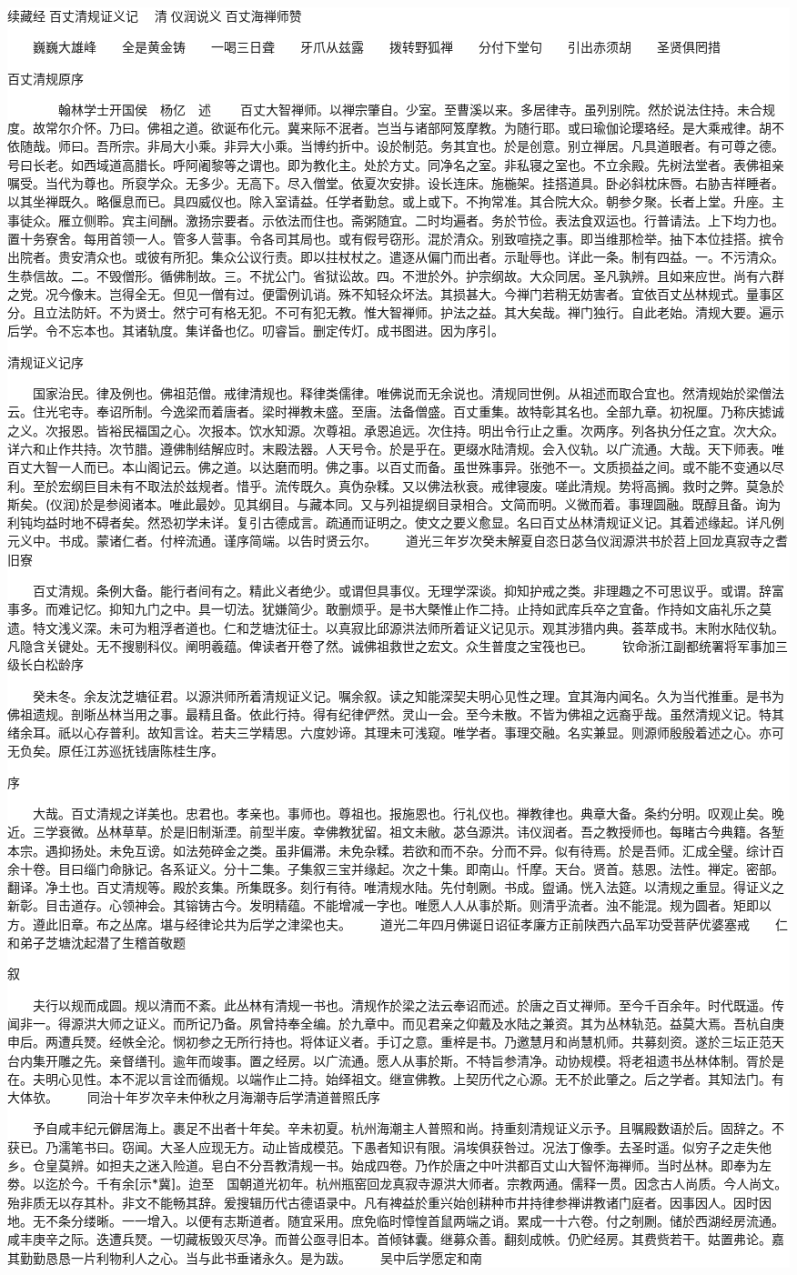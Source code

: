 续藏经   百丈清规证义记
　清 仪润说义
 百丈海禅师赞

　　巍巍大雄峰　　全是黄金铸　　一喝三日聋　　牙爪从兹露　　拨转野狐禅　　分付下堂句　　引出赤须胡　　圣贤俱罔措

 百丈清规原序

　　　　翰林学士开国侯　杨亿　述
　　百丈大智禅师。以禅宗肇自。少室。至曹溪以来。多居律寺。虽列别院。然於说法住持。未合规度。故常尔介怀。乃曰。佛祖之道。欲诞布化元。冀来际不泯者。岂当与诸部阿笈摩教。为随行耶。或曰瑜伽论璎珞经。是大乘戒律。胡不依随哉。师曰。吾所宗。非局大小乘。非异大小乘。当博约折中。设於制范。务其宜也。於是创意。别立禅居。凡具道眼者。有可尊之德。号曰长老。如西域道高腊长。呼阿阇黎等之谓也。即为教化主。处於方丈。同净名之室。非私寝之室也。不立余殿。先树法堂者。表佛祖亲嘱受。当代为尊也。所裒学众。无多少。无高下。尽入僧堂。依夏次安排。设长连床。施椸架。挂搭道具。卧必斜枕床唇。右胁吉祥睡者。以其坐禅既久。略偃息而已。具四威仪也。除入室请益。任学者勤怠。或上或下。不拘常准。其合院大众。朝参夕聚。长者上堂。升座。主事徒众。雁立侧聆。宾主间酬。激扬宗要者。示依法而住也。斋粥随宜。二时均遍者。务於节俭。表法食双运也。行普请法。上下均力也。置十务寮舍。每用首领一人。管多人营事。令各司其局也。或有假号窃形。混於清众。别致喧挠之事。即当维那检举。抽下本位挂搭。摈令出院者。贵安清众也。或彼有所犯。集众公议行责。即以拄杖杖之。遣逐从偏门而出者。示耻辱也。详此一条。制有四益。一。不污清众。生恭信故。二。不毁僧形。循佛制故。三。不扰公门。省狱讼故。四。不泄於外。护宗纲故。大众同居。圣凡孰辨。且如来应世。尚有六群之党。况今像末。岂得全无。但见一僧有过。便雷例讥诮。殊不知轻众坏法。其损甚大。今禅门若稍无妨害者。宜依百丈丛林规式。量事区分。且立法防奸。不为贤士。然宁可有格无犯。不可有犯无教。惟大智禅师。护法之益。其大矣哉。禅门独行。自此老始。清规大要。遍示后学。令不忘本也。其诸轨度。集详备也亿。叨睿旨。删定传灯。成书图进。因为序引。

 清规证义记序

　　国家治民。律及例也。佛祖范僧。戒律清规也。释律类儒律。唯佛说而无余说也。清规同世例。从祖述而取合宜也。然清规始於梁僧法云。住光宅寺。奉诏所制。今逸梁而着唐者。梁时禅教未盛。至唐。法备僧盛。百丈重集。故特彰其名也。全部九章。初祝厘。乃称庆摅诚之义。次报恩。皆裕民福国之心。次报本。饮水知源。次尊祖。承恩追远。次住持。明出令行止之重。次两序。列各执分任之宜。次大众。详六和止作共持。次节腊。遵佛制结解应时。末殿法器。人天号令。於是乎在。更缀水陆清规。会入仪轨。以广流通。大哉。天下师表。唯百丈大智一人而已。本山阁记云。佛之道。以达磨而明。佛之事。以百丈而备。虽世殊事异。张弛不一。文质损益之间。或不能不变通以尽利。至於宏纲巨目未有不取法於兹规者。惜乎。流传既久。真伪杂糅。又以佛法秋衰。戒律寝废。嗟此清规。势将高搁。救时之弊。莫急於斯矣。(仪润)於是参阅诸本。唯此最妙。见其纲目。与藏本同。又与列祖提纲目录相合。文简而明。义微而着。事理圆融。既醇且备。询为利钝均益时地不碍者矣。然恐初学未详。复引古德成言。疏通而证明之。使文之要义愈显。名曰百丈丛林清规证义记。其着述缘起。详凡例元义中。书成。蒙诸仁者。付梓流通。谨序简端。以告时贤云尔。
　　道光三年岁次癸未解夏自恣日苾刍仪润源洪书於苕上回龙真寂寺之耆旧寮



　　百丈清规。条例大备。能行者间有之。精此义者绝少。或谓但具事仪。无理学深谈。抑知护戒之类。非理趣之不可思议乎。或谓。辞富事多。而难记忆。抑知九门之中。具一切法。犹嫌简少。敢删烦乎。是书大槩惟止作二持。止持如武库兵卒之宜备。作持如文庙礼乐之莫遗。特文浅义深。未可为粗浮者道也。仁和芝塘沈征士。以真寂比邱源洪法师所着证义记见示。观其涉猎内典。荟萃成书。末附水陆仪轨。凡隐含关键处。无不搜剔科仪。阐明羲蕴。俾读者开卷了然。诚佛祖救世之宏文。众生普度之宝筏也已。
　　钦命浙江副都统署将军事加三级长白松龄序



　　癸未冬。余友沈芝塘征君。以源洪师所着清规证义记。嘱余叙。读之知能深契夫明心见性之理。宜其海内闻名。久为当代推重。是书为佛祖遗规。剖晣丛林当用之事。最精且备。依此行持。得有纪律俨然。灵山一会。至今未散。不皆为佛祖之远裔乎哉。虽然清规义记。特其绪余耳。祇以心存普利。故知言诠。若夫三学精思。六度妙谛。其理未可浅窥。唯学者。事理交融。名实兼显。则源师殷殷着述之心。亦可无负矣。原任江苏巡抚钱唐陈桂生序。

 序

　　大哉。百丈清规之详美也。忠君也。孝亲也。事师也。尊祖也。报施恩也。行礼仪也。禅教律也。典章大备。条约分明。叹观止矣。晚近。三学衰微。丛林草草。於是旧制渐湮。前型半废。幸佛教犹留。祖文未敝。苾刍源洪。讳仪润者。吾之教授师也。每睹古今典籍。各堑本宗。遇抑扬处。未免互谤。如法苑碎金之类。虽非偏滞。未免杂糅。若欲和而不杂。分而不异。似有待焉。於是吾师。汇成全璧。综计百余十卷。目曰缁门命脉记。各系证义。分十二集。子集叙三宝并缘起。次之十集。即南山。忏摩。天台。贤首。慈恩。法性。禅定。密部。翻译。净土也。百丈清规等。殿於亥集。所集既多。刻行有待。唯清规水陆。先付剞劂。书成。盥诵。恍入法筵。以清规之重显。得证义之新彰。目击道存。心领神会。其镕铸古今。发明精蕴。不能增减一字也。唯愿人人从事於斯。则清乎流者。浊不能混。规为圆者。矩即以方。遵此旧章。布之丛席。堪与经律论共为后学之津梁也夫。
　　道光二年四月佛诞日诏征孝廉方正前陕西六品军功受菩萨优婆塞戒　　仁和弟子芝塘沈起潜了生稽首敬题

 叙

　　夫行以规而成圆。规以清而不紊。此丛林有清规一书也。清规作於梁之法云奉诏而述。於唐之百丈禅师。至今千百余年。时代既遥。传闻非一。得源洪大师之证义。而所记乃备。夙曾持奉全编。於九章中。而见君亲之仰戴及水陆之兼资。其为丛林轨范。益莫大焉。吾杭自庚申后。两遭兵燹。经帙全沦。悯初参之无所行持也。将体证义者。手订之意。重梓是书。乃邀慧月和尚慧机师。共募刻资。遂於三坛正范天台内集开雕之先。亲督缮刊。逾年而竣事。置之经房。以广流通。愿人从事於斯。不特旨参清净。动协规模。将老祖遗书丛林体制。胥於是在。夫明心见性。本不泥以言诠而循规。以端作止二持。始绎祖文。继宣佛教。上契历代之心源。无不於此肇之。后之学者。其知法门。有大体欤。
　　同治十年岁次辛未仲秋之月海潮寺后学清道普照氏序



　　予自咸丰纪元僻居海上。裹足不出者十年矣。辛未初夏。杭州海潮主人普照和尚。持重刻清规证义示予。且嘱殿数语於后。固辞之。不获已。乃濡笔书曰。窃闻。大圣人应现无方。动止皆成模范。下愚者知识有限。涓埃俱获咎过。况法丁像季。去圣时遥。似穷子之走失他乡。仓皇莫辨。如担夫之迷入险道。皂白不分吾教清规一书。始成四卷。乃作於唐之中叶洪都百丈山大智怀海禅师。当时丛林。即奉为左劵。以迄於今。千有余[示*冀]。迨至　国朝道光初年。杭州瓶窑回龙真寂寺源洪大师者。宗教两通。儒释一贯。因念古人尚质。今人尚文。殆非质无以存其朴。非文不能畅其辞。爰搜辑历代古德语录中。凡有裨益於重兴始创耕种市井持律参禅讲教诸门庭者。因事因人。因时因地。无不条分缕晰。一一增入。以便有志斯道者。随宜采用。庶免临时慞惶首鼠两端之诮。累成一十六卷。付之剞劂。储於西湖经房流通。咸丰庚辛之际。迭遭兵燹。一切藏板毁灭尽净。而普公亟寻旧本。首倾钵囊。继募众善。翻刻成帙。仍贮经房。其费赀若干。姑置弗论。嘉其勤勤恳恳一片利物利人之心。当与此书垂诸永久。是为跋。
　　吴中后学愿定和南
